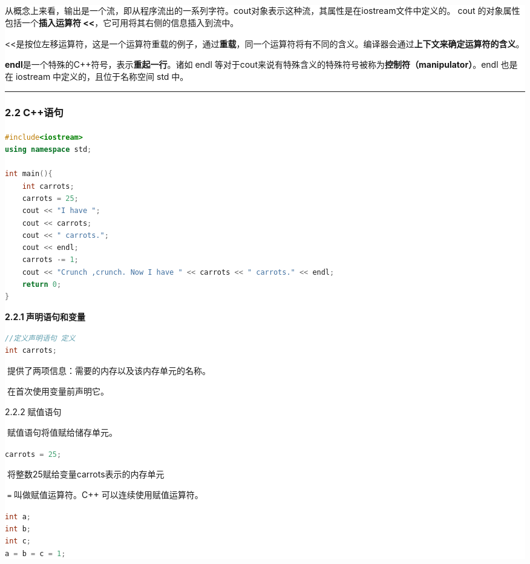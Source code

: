 ​	从概念上来看，输出是一个流，即从程序流出的一系列字符。cout对象表示这种流，其属性是在iostream文件中定义的。 cout 的对象属性包括一个**插入运算符 <<**，它可用将其右侧的信息插入到流中。



​	<<是按位左移运算符，这是一个运算符重载的例子，通过**重载**，同一个运算符将有不同的含义。编译器会通过**上下文来确定运算符的含义**。



​	**endl**是一个特殊的C++符号，表示**重起一行**。诸如 endl 等对于cout来说有特殊含义的特殊符号被称为**控制符（manipulator）**。endl 也是在 iostream 中定义的，且位于名称空间 std 中。



---

### 2.2 C++语句

```c++
#include<iostream>
using namespace std;

int main(){
    int carrots;
    carrots = 25;
    cout << "I have ";
    cout << carrots;
    cout << " carrots.";
    cout << endl;
    carrots -= 1;
    cout << "Crunch ,crunch. Now I have " << carrots << " carrots." << endl;
    return 0;
}
```



**2.2.1 声明语句和变量**

```c++
//定义声明语句 定义
int carrots;
```

​	提供了两项信息：需要的内存以及该内存单元的名称。

​	在首次使用变量前声明它。



2.2.2 赋值语句

​	赋值语句将值赋给储存单元。

```c++
carrots = 25;
```

​	将整数25赋给变量carrots表示的内存单元

​	`=` 叫做赋值运算符。C++ 可以连续使用赋值运算符。

```c++
int a;
int b;
int c;
a = b = c = 1;
```
